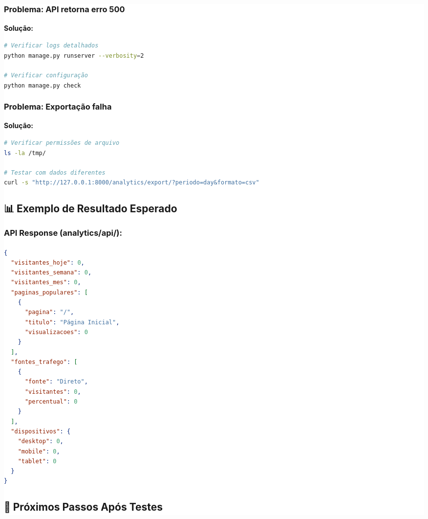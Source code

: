 ### Problema: API retorna erro 500
**Solução:**
```bash
# Verificar logs detalhados
python manage.py runserver --verbosity=2

# Verificar configuração
python manage.py check
```

### Problema: Exportação falha
**Solução:**
```bash
# Verificar permissões de arquivo
ls -la /tmp/

# Testar com dados diferentes
curl -s "http://127.0.0.1:8000/analytics/export/?periodo=day&formato=csv"
```

## 📊 Exemplo de Resultado Esperado

### API Response (analytics/api/):
```json
{
  "visitantes_hoje": 0,
  "visitantes_semana": 0,
  "visitantes_mes": 0,
  "paginas_populares": [
    {
      "pagina": "/",
      "titulo": "Página Inicial",
      "visualizacoes": 0
    }
  ],
  "fontes_trafego": [
    {
      "fonte": "Direto",
      "visitantes": 0,
      "percentual": 0
    }
  ],
  "dispositivos": {
    "desktop": 0,
    "mobile": 0,
    "tablet": 0
  }
}
```

## 🎯 Próximos Passos Após Testes
